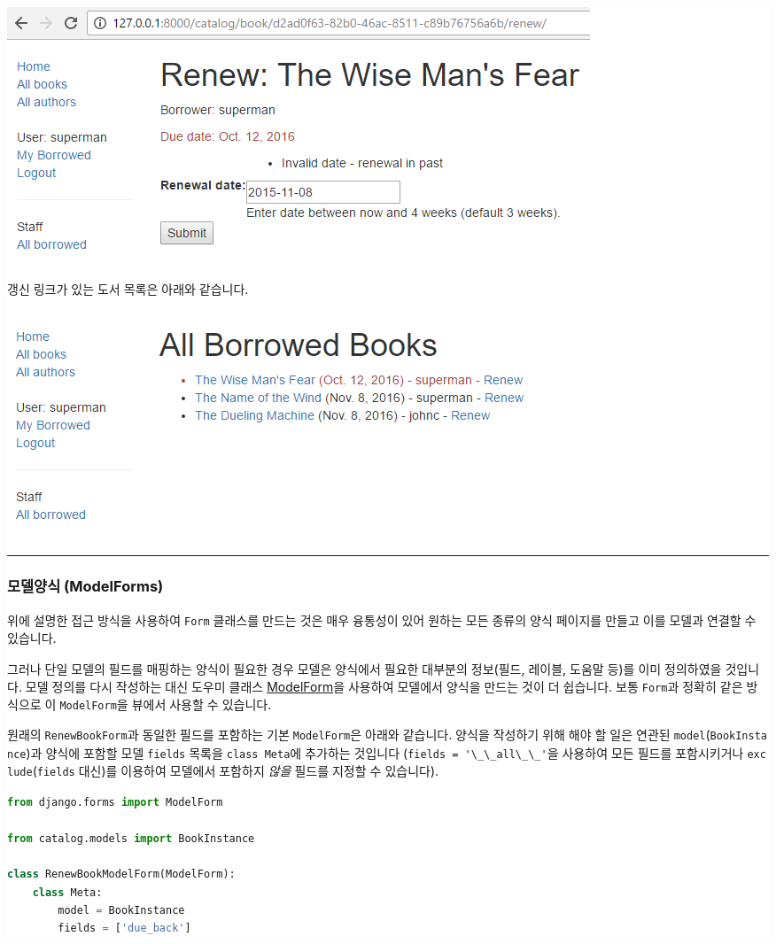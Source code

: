 ![](Pics/forms_example_renew_invalid.png)

갱신 링크가 있는 도서 목록은 아래와 같습니다.

![](Pics/forms_example_renew_allbooks.png)

---

### 모델양식 (ModelForms)

위에 설명한 접근 방식을 사용하여 `Form` 클래스를 만드는 것은 매우 융통성이 있어 원하는 모든 종류의 양식 페이지를 만들고 이를 모델과 연결할 수 있습니다.

그러나 단일 모델의 필드를 매핑하는 양식이 필요한 경우 모델은 양식에서 필요한 대부분의 정보(필드, 레이블, 도움말 등)를 이미 정의하였을 것입니다. 모델 정의를 다시 작성하는 대신 도우미 클래스 [ModelForm](https://docs.djangoproject.com/en/2.1/topics/forms/modelforms/)을 사용하여 모델에서 양식을 만드는 것이 더 쉽습니다. 보통 `Form`과 정확히 같은 방식으로 이 `ModelForm`을 뷰에서 사용할 수 있습니다.

원래의 `RenewBookForm`과 동일한 필드를 포함하는 기본 `ModelForm`은 아래와 같습니다. 양식을 작성하기 위해 해야 할 일은 연관된 `model`\(`BookInstance`)과 양식에 포함할 모델 `fields` 목록을 `class Meta`에 추가하는 것입니다 (`fields = '\_\_all\_\_'`을 사용하여 모든 필드를 포함시키거나 `exclude`\(`fields` 대신)를 이용하여 모델에서 포함하지 <i>않을</i> 필드를 지정할 수 있습니다).

```python
from django.forms import ModelForm

from catalog.models import BookInstance

class RenewBookModelForm(ModelForm):
    class Meta:
        model = BookInstance
        fields = ['due_back']
```
